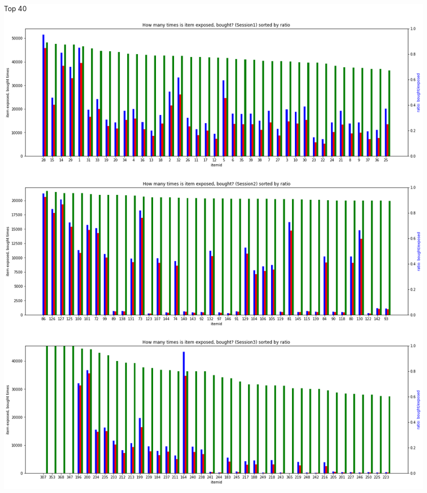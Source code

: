 Top 40

![download-6](source/download-6-6170049.png)

![download-3](source/download-3-6170049.png)

![download-4](source/download-4-6170049.png)
